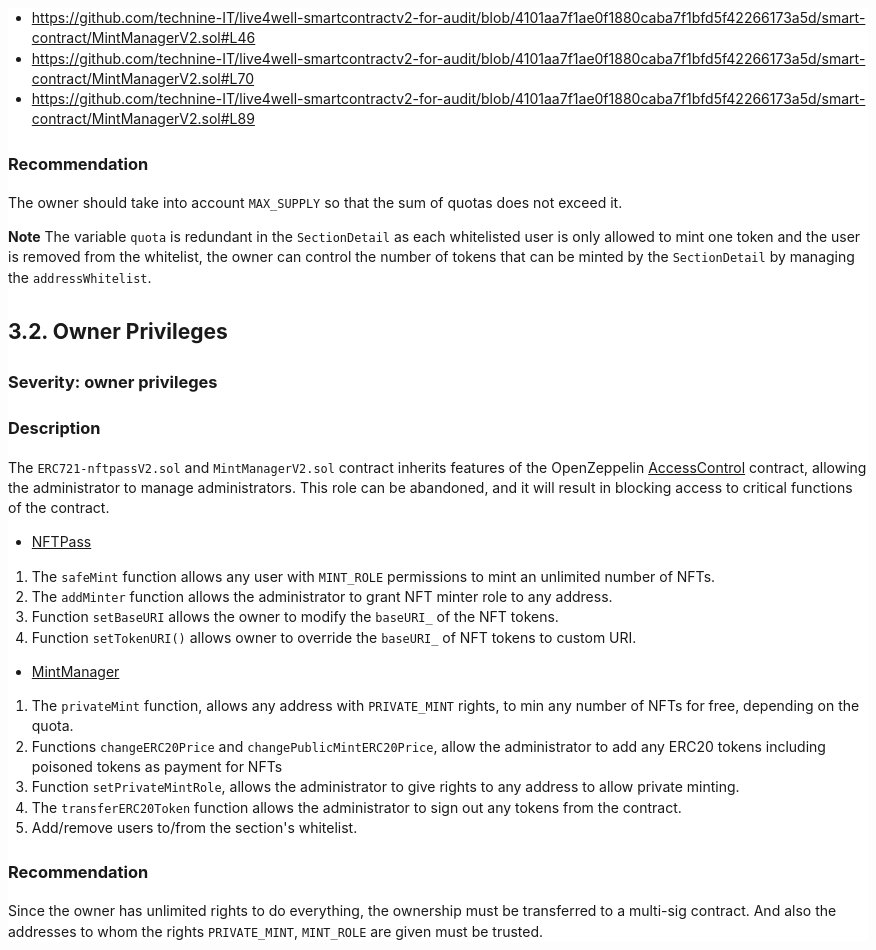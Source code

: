 - https://github.com/technine-IT/live4well-smartcontractv2-for-audit/blob/4101aa7f1ae0f1880caba7f1bfd5f42266173a5d/smart-contract/MintManagerV2.sol#L46
- https://github.com/technine-IT/live4well-smartcontractv2-for-audit/blob/4101aa7f1ae0f1880caba7f1bfd5f42266173a5d/smart-contract/MintManagerV2.sol#L70
- https://github.com/technine-IT/live4well-smartcontractv2-for-audit/blob/4101aa7f1ae0f1880caba7f1bfd5f42266173a5d/smart-contract/MintManagerV2.sol#L89

### Recommendation

The owner should take into account `MAX_SUPPLY` so that the sum of quotas does not exceed it. 

**Note** The variable `quota` is redundant in the `SectionDetail` as each whitelisted user is only allowed to mint one token and the user is removed from the whitelist, the owner can control the number of tokens that can be minted by the `SectionDetail` by managing the `addressWhitelist`.


## 3.2. Owner Privileges

### Severity: owner privileges

### Description

The `ERC721-nftpassV2.sol` and `MintManagerV2.sol` contract inherits features of the OpenZeppelin [AccessControl](https://github.com/OpenZeppelin/openzeppelin-contracts/blob/master/contracts/access/AccessControl.sol) contract, allowing the administrator to manage administrators. This role can be abandoned, and it will result in blocking access to critical functions of the contract.

- [NFTPass](https://github.com/technine-IT/live4well-smartcontractv2-for-audit/blob/4101aa7f1ae0f1880caba7f1bfd5f42266173a5d/smart-contract/ERC721-nftpassV2.sol)
1. The `safeMint` function allows any user with `MINT_ROLE` permissions to mint an unlimited number of NFTs.
2. The `addMinter` function allows the administrator to grant NFT minter role to any address.
3. Function `setBaseURI` allows the owner to modify the `baseURI_` of the NFT tokens.
4. Function `setTokenURI()` allows owner to override the `baseURI_` of NFT tokens to custom URI.

- [MintManager](https://github.com/technine-IT/live4well-smartcontractv2-for-audit/blob/4101aa7f1ae0f1880caba7f1bfd5f42266173a5d/smart-contract/MintManagerV2.sol)
1. The `privateMint` function, allows any address with `PRIVATE_MINT` rights, to min any number of NFTs for free, depending on the quota.
2. Functions `changeERC20Price` and `changePublicMintERC20Price`, allow the administrator to add any ERC20 tokens including poisoned tokens as payment for NFTs
3. Function `setPrivateMintRole`, allows the administrator to give rights to any address to allow private minting.
4. The `transferERC20Token` function allows the administrator to sign out any tokens from the contract.
5. Add/remove users to/from the section's whitelist.

### Recommendation

Since the owner has unlimited rights to do everything, the ownership must be transferred to a multi-sig contract. And also the addresses to whom the rights `PRIVATE_MINT`, `MINT_ROLE` are given must be trusted.
